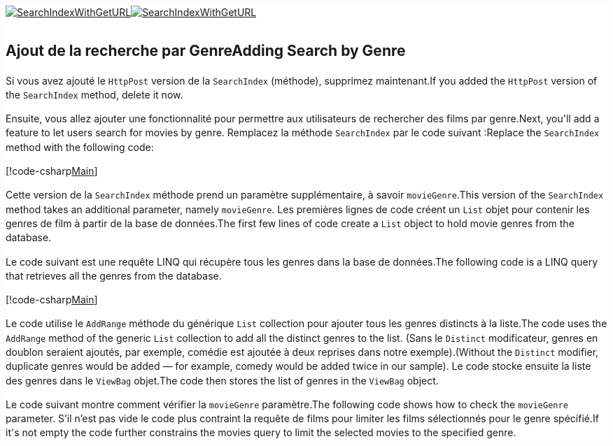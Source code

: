 <span data-ttu-id="2d6f3-243">[![SearchIndexWithGetURL](examining-the-edit-methods-and-edit-view/_static/image24.png)](examining-the-edit-methods-and-edit-view/_static/image23.png)</span><span class="sxs-lookup"><span data-stu-id="2d6f3-243">[![SearchIndexWithGetURL](examining-the-edit-methods-and-edit-view/_static/image24.png)](examining-the-edit-methods-and-edit-view/_static/image23.png)</span></span>

## <a name="adding-search-by-genre"></a><span data-ttu-id="2d6f3-244">Ajout de la recherche par Genre</span><span class="sxs-lookup"><span data-stu-id="2d6f3-244">Adding Search by Genre</span></span>

<span data-ttu-id="2d6f3-245">Si vous avez ajouté le `HttpPost` version de la `SearchIndex` (méthode), supprimez maintenant.</span><span class="sxs-lookup"><span data-stu-id="2d6f3-245">If you added the `HttpPost` version of the `SearchIndex` method, delete it now.</span></span>

<span data-ttu-id="2d6f3-246">Ensuite, vous allez ajouter une fonctionnalité pour permettre aux utilisateurs de rechercher des films par genre.</span><span class="sxs-lookup"><span data-stu-id="2d6f3-246">Next, you'll add a feature to let users search for movies by genre.</span></span> <span data-ttu-id="2d6f3-247">Remplacez la méthode `SearchIndex` par le code suivant :</span><span class="sxs-lookup"><span data-stu-id="2d6f3-247">Replace the `SearchIndex` method with the following code:</span></span>

[!code-csharp[Main](examining-the-edit-methods-and-edit-view/samples/sample18.cs)]

<span data-ttu-id="2d6f3-248">Cette version de la `SearchIndex` méthode prend un paramètre supplémentaire, à savoir `movieGenre`.</span><span class="sxs-lookup"><span data-stu-id="2d6f3-248">This version of the `SearchIndex` method takes an additional parameter, namely `movieGenre`.</span></span> <span data-ttu-id="2d6f3-249">Les premières lignes de code créent un `List` objet pour contenir les genres de film à partir de la base de données.</span><span class="sxs-lookup"><span data-stu-id="2d6f3-249">The first few lines of code create a `List` object to hold movie genres from the database.</span></span>

<span data-ttu-id="2d6f3-250">Le code suivant est une requête LINQ qui récupère tous les genres dans la base de données.</span><span class="sxs-lookup"><span data-stu-id="2d6f3-250">The following code is a LINQ query that retrieves all the genres from the database.</span></span>

[!code-csharp[Main](examining-the-edit-methods-and-edit-view/samples/sample19.cs)]

<span data-ttu-id="2d6f3-251">Le code utilise le `AddRange` méthode du générique `List` collection pour ajouter tous les genres distincts à la liste.</span><span class="sxs-lookup"><span data-stu-id="2d6f3-251">The code uses the `AddRange` method of the generic `List` collection to add all the distinct genres to the list.</span></span> <span data-ttu-id="2d6f3-252">(Sans le `Distinct` modificateur, genres en doublon seraient ajoutés, par exemple, comédie est ajoutée à deux reprises dans notre exemple).</span><span class="sxs-lookup"><span data-stu-id="2d6f3-252">(Without the `Distinct` modifier, duplicate genres would be added — for example, comedy would be added twice in our sample).</span></span> <span data-ttu-id="2d6f3-253">Le code stocke ensuite la liste des genres dans le `ViewBag` objet.</span><span class="sxs-lookup"><span data-stu-id="2d6f3-253">The code then stores the list of genres in the `ViewBag` object.</span></span>

<span data-ttu-id="2d6f3-254">Le code suivant montre comment vérifier la `movieGenre` paramètre.</span><span class="sxs-lookup"><span data-stu-id="2d6f3-254">The following code shows how to check the `movieGenre` parameter.</span></span> <span data-ttu-id="2d6f3-255">S’il n’est pas vide le code plus contraint la requête de films pour limiter les films sélectionnés pour le genre spécifié.</span><span class="sxs-lookup"><span data-stu-id="2d6f3-255">If it's not empty the code further constrains the movies query to limit the selected movies to the specified genre.</span></span>
